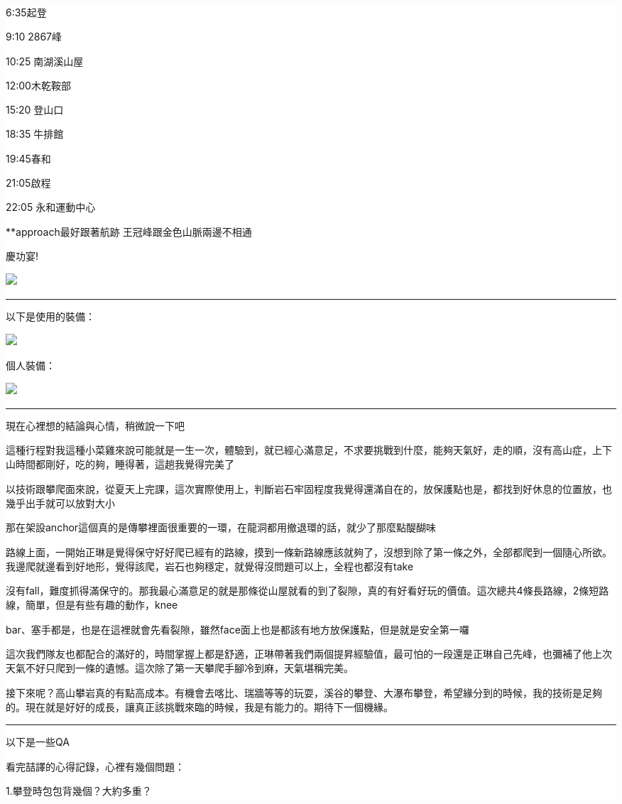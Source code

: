 6:35起登

9:10 2867峰

10:25 南湖溪山屋

12:00木乾鞍部

15:20 登山口

18:35 牛排館

19:45春和

21:05啟程

22:05 永和運動中心

**approach最好跟著航跡 王冠峰跟金色山脈兩邊不相通

慶功宴!

![](https://lh3.googleusercontent.com/pw/ADCreHcE8aJGBw-wdsNAQ0-wwFEnZn96rtR9Ao7jURXHiAsDY6DP1TSREUWXqdbJF2-uYVeRXkoFRLVamgKgQaE5JzHEjvU6sNqJGzI2ZV4ulAz8aV0h1S9DCcEd8y2HhxrNKgtIqzZHKfHRuBo2DobMfN4gNw=w1470-h828-s-no-gm?authuser=0)

* * *

以下是使用的裝備：

![](https://lh3.googleusercontent.com/pw/ADCreHeyJM7KMfsF5itwO-TMGuFZIQgGddVVMdaDfp4B_RYvhJffJPE0l9chHtlm36NfeUv6S6GNQSmwkgUZBDRGHLrnPSUMrQSp3lFkFz8pDW7q26TSMzzr29ZB3-Fl1_SqyZ1hc36TDjTOw5QCKiU759yRJQ=w1042-h869-s-no-gm?authuser=0)

個人裝備：

![](https://lh3.googleusercontent.com/pw/ADCreHcl9T8acEg6PRv23y5m9-Y6LQe_17S1kYRTVEWZDuNaj8fWj2P9bS6ub4vhrbQvmzG3OkHf24Y8NqPGvKVxYw1zZ-l5gb7OTODWR3fZgu07ZHYMQxYxgnbkGSQ-vxDJzZQ8i8m_0Xp0RLT--UvZzeRDgA=w1358-h764-s-no-gm?authuser=0)

* * *

現在心裡想的結論與心情，稍微說一下吧

這種行程對我這種小菜雞來說可能就是一生一次，體驗到，就已經心滿意足，不求要挑戰到什麼，能夠天氣好，走的順，沒有高山症，上下山時間都剛好，吃的夠，睡得著，這趟我覺得完美了

以技術跟攀爬面來說，從夏天上完課，這次實際使用上，判斷岩石牢固程度我覺得還滿自在的，放保護點也是，都找到好休息的位置放，也幾乎出手就可以放對大小

那在架設anchor這個真的是傳攀裡面很重要的一環，在龍洞都用撤退環的話，就少了那麼點醍醐味

路線上面，一開始正琳是覺得保守好好爬已經有的路線，摸到一條新路線應該就夠了，沒想到除了第一條之外，全部都爬到一個隨心所欲。我邊爬就邊看到好地形，覺得該爬，岩石也夠穩定，就覺得沒問題可以上，全程也都沒有take

沒有fall，難度抓得滿保守的。那我最心滿意足的就是那條從山屋就看的到了裂隙，真的有好看好玩的價值。這次總共4條長路線，2條短路線，簡單，但是有些有趣的動作，knee

bar、塞手都是，也是在這裡就會先看裂隙，雖然face面上也是都該有地方放保護點，但是就是安全第一囉

這次我們隊友也都配合的滿好的，時間掌握上都是舒適，正琳帶著我們兩個提昇經驗值，最可怕的一段還是正琳自己先峰，也彌補了他上次天氣不好只爬到一條的遺憾。這次除了第一天攀爬手腳冷到麻，天氣堪稱完美。

接下來呢？高山攀岩真的有點高成本。有機會去喀比、瑞牆等等的玩耍，溪谷的攀登、大瀑布攀登，希望緣分到的時候，我的技術是足夠的。現在就是好好的成長，讓真正該挑戰來臨的時候，我是有能力的。期待下一個機緣。

* * *

以下是一些QA

看完喆譯的心得記錄，心裡有幾個問題：  

1.攀登時包包背幾個？大約多重？
